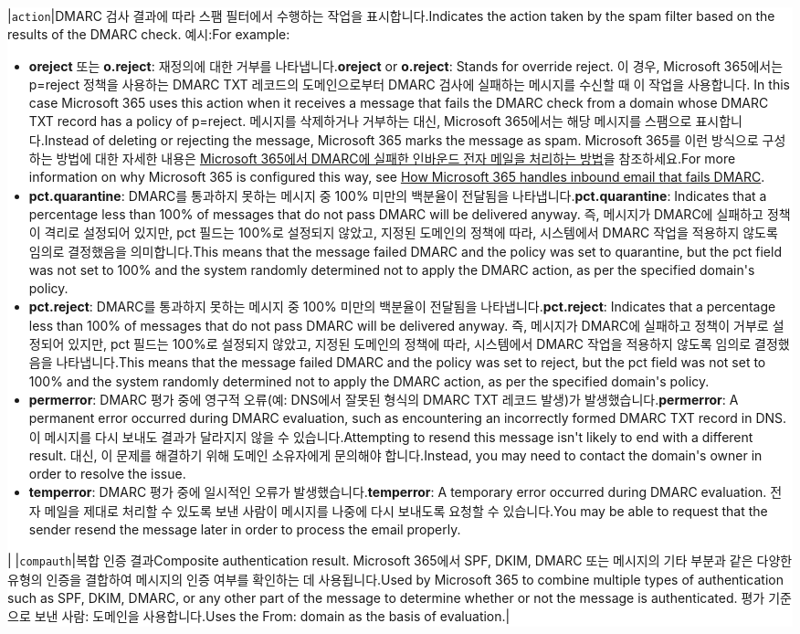 |`action`|<span data-ttu-id="fe54f-218">DMARC 검사 결과에 따라 스팸 필터에서 수행하는 작업을 표시합니다.</span><span class="sxs-lookup"><span data-stu-id="fe54f-218">Indicates the action taken by the spam filter based on the results of the DMARC check.</span></span> <span data-ttu-id="fe54f-219">예시:</span><span class="sxs-lookup"><span data-stu-id="fe54f-219">For example:</span></span> <ul><li><span data-ttu-id="fe54f-220">**oreject** 또는 **o.reject**: 재정의에 대한 거부를 나타냅니다.</span><span class="sxs-lookup"><span data-stu-id="fe54f-220">**oreject** or **o.reject**: Stands for override reject.</span></span> <span data-ttu-id="fe54f-221">이 경우, Microsoft 365에서는 p=reject 정책을 사용하는 DMARC TXT 레코드의 도메인으로부터 DMARC 검사에 실패하는 메시지를 수신할 때 이 작업을 사용합니다. </span><span class="sxs-lookup"><span data-stu-id="fe54f-221">In this case Microsoft 365 uses this action when it receives a message that fails the DMARC check from a domain whose DMARC TXT record has a policy of p=reject.</span></span> <span data-ttu-id="fe54f-222">메시지를 삭제하거나 거부하는 대신, Microsoft 365에서는 해당 메시지를 스팸으로 표시합니다.</span><span class="sxs-lookup"><span data-stu-id="fe54f-222">Instead of deleting or rejecting the message, Microsoft 365 marks the message as spam.</span></span> <span data-ttu-id="fe54f-223">Microsoft 365를 이런 방식으로 구성하는 방법에 대한 자세한 내용은 [Microsoft 365에서 DMARC에 실패한 인바운드 전자 메일을 처리하는 방법](use-dmarc-to-validate-email.md#how-microsoft-365-handles-inbound-email-that-fails-dmarc)을 참조하세요.</span><span class="sxs-lookup"><span data-stu-id="fe54f-223">For more information on why Microsoft 365 is configured this way, see [How Microsoft 365 handles inbound email that fails DMARC](use-dmarc-to-validate-email.md#how-microsoft-365-handles-inbound-email-that-fails-dmarc).</span></span></li><li><span data-ttu-id="fe54f-224">**pct.quarantine**: DMARC를 통과하지 못하는 메시지 중 100% 미만의 백분율이 전달됨을 나타냅니다.</span><span class="sxs-lookup"><span data-stu-id="fe54f-224">**pct.quarantine**: Indicates that a percentage less than 100% of messages that do not pass DMARC will be delivered anyway.</span></span> <span data-ttu-id="fe54f-225">즉, 메시지가 DMARC에 실패하고 정책이 격리로 설정되어 있지만, pct 필드는 100%로 설정되지 않았고, 지정된 도메인의 정책에 따라, 시스템에서 DMARC 작업을 적용하지 않도록 임의로 결정했음을 의미합니다.</span><span class="sxs-lookup"><span data-stu-id="fe54f-225">This means that the message failed DMARC and the policy was set to quarantine, but the pct field was not set to 100% and the system randomly determined not to apply the DMARC action, as per the specified domain's policy.</span></span></li><li><span data-ttu-id="fe54f-226">**pct.reject**: DMARC를 통과하지 못하는 메시지 중 100% 미만의 백분율이 전달됨을 나타냅니다.</span><span class="sxs-lookup"><span data-stu-id="fe54f-226">**pct.reject**: Indicates that a percentage less than 100% of messages that do not pass DMARC will be delivered anyway.</span></span> <span data-ttu-id="fe54f-227">즉, 메시지가 DMARC에 실패하고 정책이 거부로 설정되어 있지만, pct 필드는 100%로 설정되지 않았고, 지정된 도메인의 정책에 따라, 시스템에서 DMARC 작업을 적용하지 않도록 임의로 결정했음을 나타냅니다.</span><span class="sxs-lookup"><span data-stu-id="fe54f-227">This means that the message failed DMARC and the policy was set to reject, but the pct field was not set to 100% and the system randomly determined not to apply the DMARC action, as per the specified domain's policy.</span></span></li><li><span data-ttu-id="fe54f-228">**permerror**: DMARC 평가 중에 영구적 오류(예: DNS에서 잘못된 형식의 DMARC TXT 레코드 발생)가 발생했습니다.</span><span class="sxs-lookup"><span data-stu-id="fe54f-228">**permerror**: A permanent error occurred during DMARC evaluation, such as encountering an incorrectly formed DMARC TXT record in DNS.</span></span> <span data-ttu-id="fe54f-229">이 메시지를 다시 보내도 결과가 달라지지 않을 수 있습니다.</span><span class="sxs-lookup"><span data-stu-id="fe54f-229">Attempting to resend this message isn't likely to end with a different result.</span></span> <span data-ttu-id="fe54f-230">대신, 이 문제를 해결하기 위해 도메인 소유자에게 문의해야 합니다.</span><span class="sxs-lookup"><span data-stu-id="fe54f-230">Instead, you may need to contact the domain's owner in order to resolve the issue.</span></span></li><li><span data-ttu-id="fe54f-231">**temperror**: DMARC 평가 중에 일시적인 오류가 발생했습니다.</span><span class="sxs-lookup"><span data-stu-id="fe54f-231">**temperror**: A temporary error occurred during DMARC evaluation.</span></span> <span data-ttu-id="fe54f-232">전자 메일을 제대로 처리할 수 있도록 보낸 사람이 메시지를 나중에 다시 보내도록 요청할 수 있습니다.</span><span class="sxs-lookup"><span data-stu-id="fe54f-232">You may be able to request that the sender resend the message later in order to process the email properly.</span></span></li></ul>|
|`compauth`|<span data-ttu-id="fe54f-233">복합 인증 결과</span><span class="sxs-lookup"><span data-stu-id="fe54f-233">Composite authentication result.</span></span> <span data-ttu-id="fe54f-234">Microsoft 365에서 SPF, DKIM, DMARC 또는 메시지의 기타 부분과 같은 다양한 유형의 인증을 결합하여 메시지의 인증 여부를 확인하는 데 사용됩니다.</span><span class="sxs-lookup"><span data-stu-id="fe54f-234">Used by Microsoft 365 to combine multiple types of authentication such as SPF, DKIM, DMARC, or any other part of the message to determine whether or not the message is authenticated.</span></span> <span data-ttu-id="fe54f-235">평가 기준으로 보낸 사람: 도메인을 사용합니다.</span><span class="sxs-lookup"><span data-stu-id="fe54f-235">Uses the From: domain as the basis of evaluation.</span></span>|